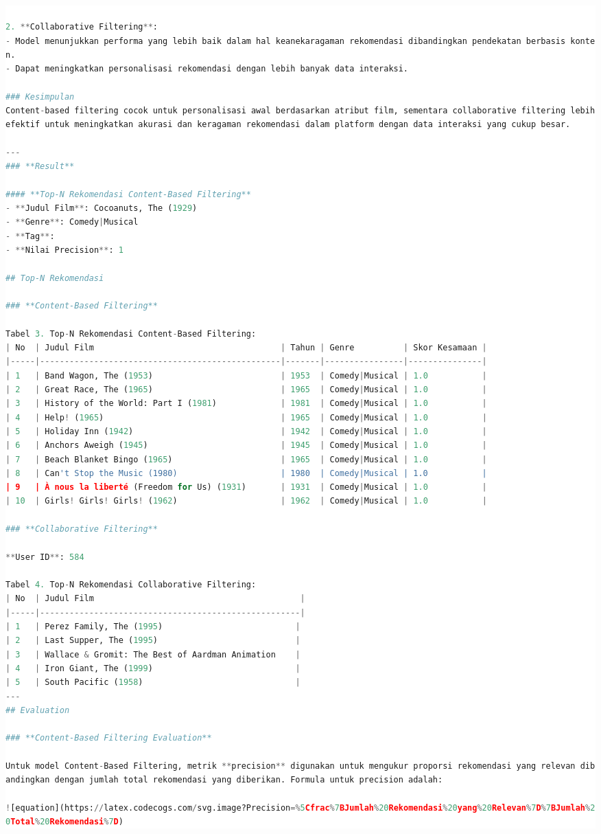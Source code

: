    ```python

2. **Collaborative Filtering**:  
   - Model menunjukkan performa yang lebih baik dalam hal keanekaragaman rekomendasi dibandingkan pendekatan berbasis konten.  
   - Dapat meningkatkan personalisasi rekomendasi dengan lebih banyak data interaksi.  

### Kesimpulan
Content-based filtering cocok untuk personalisasi awal berdasarkan atribut film, sementara collaborative filtering lebih efektif untuk meningkatkan akurasi dan keragaman rekomendasi dalam platform dengan data interaksi yang cukup besar.

---
### **Result**

#### **Top-N Rekomendasi Content-Based Filtering**
- **Judul Film**: Cocoanuts, The (1929)
- **Genre**: Comedy|Musical
- **Tag**: 
- **Nilai Precision**: 1

## Top-N Rekomendasi

### **Content-Based Filtering**

Tabel 3. Top-N Rekomendasi Content-Based Filtering:
| No  | Judul Film                                      | Tahun | Genre          | Skor Kesamaan |
|-----|-------------------------------------------------|-------|----------------|---------------|
| 1   | Band Wagon, The (1953)                          | 1953  | Comedy|Musical | 1.0           |
| 2   | Great Race, The (1965)                          | 1965  | Comedy|Musical | 1.0           |
| 3   | History of the World: Part I (1981)             | 1981  | Comedy|Musical | 1.0           |
| 4   | Help! (1965)                                    | 1965  | Comedy|Musical | 1.0           |
| 5   | Holiday Inn (1942)                              | 1942  | Comedy|Musical | 1.0           |
| 6   | Anchors Aweigh (1945)                           | 1945  | Comedy|Musical | 1.0           |
| 7   | Beach Blanket Bingo (1965)                      | 1965  | Comedy|Musical | 1.0           |
| 8   | Can't Stop the Music (1980)                     | 1980  | Comedy|Musical | 1.0           |
| 9   | À nous la liberté (Freedom for Us) (1931)       | 1931  | Comedy|Musical | 1.0           |
| 10  | Girls! Girls! Girls! (1962)                     | 1962  | Comedy|Musical | 1.0           |

### **Collaborative Filtering**

**User ID**: 584

Tabel 4. Top-N Rekomendasi Collaborative Filtering:
| No  | Judul Film                                          |
|-----|-----------------------------------------------------|
| 1   | Perez Family, The (1995)                           |
| 2   | Last Supper, The (1995)                            |
| 3   | Wallace & Gromit: The Best of Aardman Animation    |
| 4   | Iron Giant, The (1999)                             |
| 5   | South Pacific (1958)                               |
---
## Evaluation

### **Content-Based Filtering Evaluation**

Untuk model Content-Based Filtering, metrik **precision** digunakan untuk mengukur proporsi rekomendasi yang relevan dibandingkan dengan jumlah total rekomendasi yang diberikan. Formula untuk precision adalah:

![equation](https://latex.codecogs.com/svg.image?Precision=%5Cfrac%7BJumlah%20Rekomendasi%20yang%20Relevan%7D%7BJumlah%20Total%20Rekomendasi%7D)

   ```